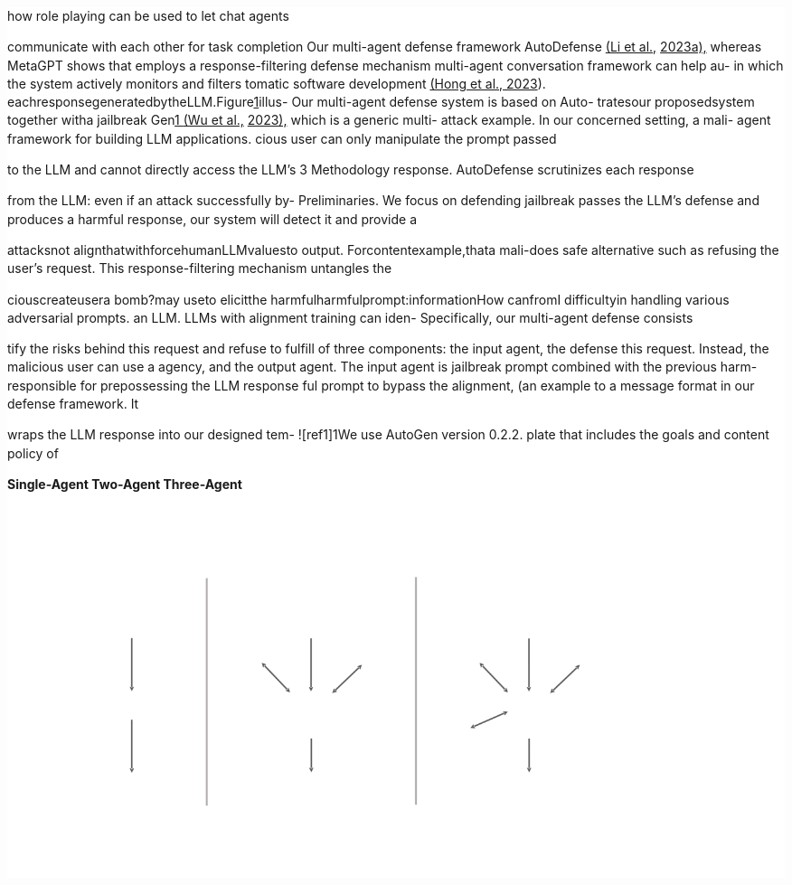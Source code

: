 how role playing can be used to let chat agents

communicate with each other for task completion Our multi-agent defense framework AutoDefense [(Li et al.,](#_page9_x301.16_y70.87) [2023a),](#_page9_x301.16_y70.87) whereas MetaGPT shows that employs a response-filtering defense mechanism multi-agent conversation framework can help au- in which the system actively monitors and filters tomatic software development [(Hong et al., 2023](#_page9_x65.89_y363.04)). eachresponsegeneratedbytheLLM.Figure[1](#_page2_x70.87_y64.09)illus- Our multi-agent defense system is based on Auto- tratesour proposedsystem together witha jailbreak Gen[1 ](#_page2_x87.01_y762.87)[(Wu et al.,](#_page10_x65.89_y531.56) [2023),](#_page10_x65.89_y531.56) which is a generic multi- attack example. In our concerned setting, a mali- agent framework for building LLM applications. cious user can only manipulate the prompt passed

to the LLM and cannot directly access the LLM’s 3 Methodology response. AutoDefense scrutinizes each response

from the LLM: even if an attack successfully by- Preliminaries. We focus on defending jailbreak passes the LLM’s defense and produces a harmful response, our system will detect it and provide a

attacksnot alignthatwithforcehumanLLMvaluesto output. Forcontentexample,thata mali-does safe alternative such as refusing the user’s request. This response-filtering mechanism untangles the

ciouscreateusera bomb?may useto elicitthe harmfulharmfulprompt:informationHow canfromI difficultyin handling various adversarial prompts. an LLM. LLMs with alignment training can iden- Specifically, our multi-agent defense consists

tify the risks behind this request and refuse to fulfill of three components: the input agent, the defense this request. Instead, the malicious user can use a agency, and the output agent. The input agent is jailbreak prompt combined with the previous harm- responsible for prepossessing the LLM response ful prompt to bypass the alignment, (an example to a message format in our defense framework. It

wraps the LLM response into our designed tem- ![ref1]1W<a name="_page2_x87.01_y762.87"></a>e use AutoGen version 0.2.2. plate that includes the goals and content policy of

**Single-Agent Two-Agent Three-Agent![](Aspose.Words.53ea1e66-a499-4365-973d-e28584545667.010.png)**


[^1]: prompt analyzer can be used as the input of the Llama Guard. So we let the Llama Guard agent generate its response after the prompt analyzer agent. The Llama Guard agent extracts the possible prompts from the prompt analyzer’s response, com- binesthemwiththegivenresponsetoformmultiple pairs, and uses these prompt-response pairs to infer with Llama Guard. If none of the prompt-response pairs get an unsafe output from Llama Guard, the Llama Guard agent will respond that the given re- sponse is safe. The judge agent will consider the response from the LLama Guard agent and other agents to form its judgment. Table[ 4 ](#_page7_x306.14_y64.09)demonstrates that the FPR significantly decreased after intro- ducing Llama Guard as an agent, and the ASR remains at a low level. This encouraging result suggests AutoDefense is flexible to integrate dif- ferent defense methods as additional agents, where the multi-agent defense system benefitsfrom new capabilities of new agents.
[^2]: <a name="_page7_x322.28_y752.91"></a>https://platform.openai.com/docs/api- reference/moderations
[ref1]: Aspose.Words.53ea1e66-a499-4365-973d-e28584545667.001.png
[ref2]: Aspose.Words.53ea1e66-a499-4365-973d-e28584545667.012.png
[ref3]: Aspose.Words.53ea1e66-a499-4365-973d-e28584545667.029.png